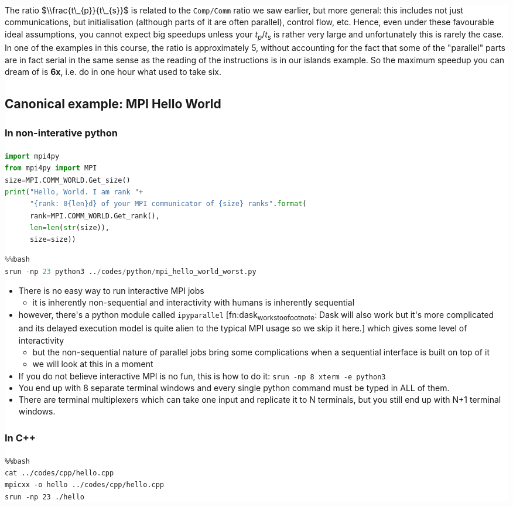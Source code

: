 The ratio $\\frac{t\_{p}}{t\_{s}}$ is related to the `Comp/Comm` ratio we saw earlier, but more general: this includes not just communications, but initialisation (although parts of it are often parallel), control flow, etc. Hence, even under these favourable ideal assumptions, you cannot expect big speedups unless your *t*<sub>*p*</sub>/*t*<sub>*s*</sub> is rather very large and unfortunately this is rarely the case. In one of the examples in this course, the ratio is approximately 5, without accounting for the fact that some of the "parallel" parts are in fact serial in the same sense as the reading of the instructions is in our islands example. So the maximum speedup you can dream of is **6x**, i.e. do in one hour what used to take six.

Canonical example: MPI Hello World
----------------------------------

### In non-interative python

``` python
import mpi4py
from mpi4py import MPI
size=MPI.COMM_WORLD.Get_size()
print("Hello, World. I am rank "+
      "{rank: 0{len}d} of your MPI communicator of {size} ranks".format(
      rank=MPI.COMM_WORLD.Get_rank(),
      len=len(str(size)),
      size=size))
```

``` python
%%bash
srun -np 23 python3 ../codes/python/mpi_hello_world_worst.py
```

-   There is no easy way to run interactive MPI jobs
    -   it is inherently non-sequential and interactivity with humans is inherently sequential
-   however, there's a python module called `ipyparallel` \[fn:dask<sub>workstoofootnote</sub>: Dask will also work but it's more complicated and its delayed execution model is quite alien to the typical MPI usage so we skip it here.\] which gives some level of interactivity
    -   but the non-sequential nature of parallel jobs bring some complications when a sequential interface is built on top of it
    -   we will look at this in a moment
-   If you do not believe interactive MPI is no fun, this is how to do it: `srun -np 8 xterm -e python3`
-   You end up with 8 separate terminal windows and every single python command must be typed in ALL of them.
-   There are terminal multiplexers which can take one input and replicate it to N terminals, but you still end up with N+1 terminal windows.

### In C++

``` shell
%%bash
cat ../codes/cpp/hello.cpp
mpicxx -o hello ../codes/cpp/hello.cpp
srun -np 23 ./hello
```
